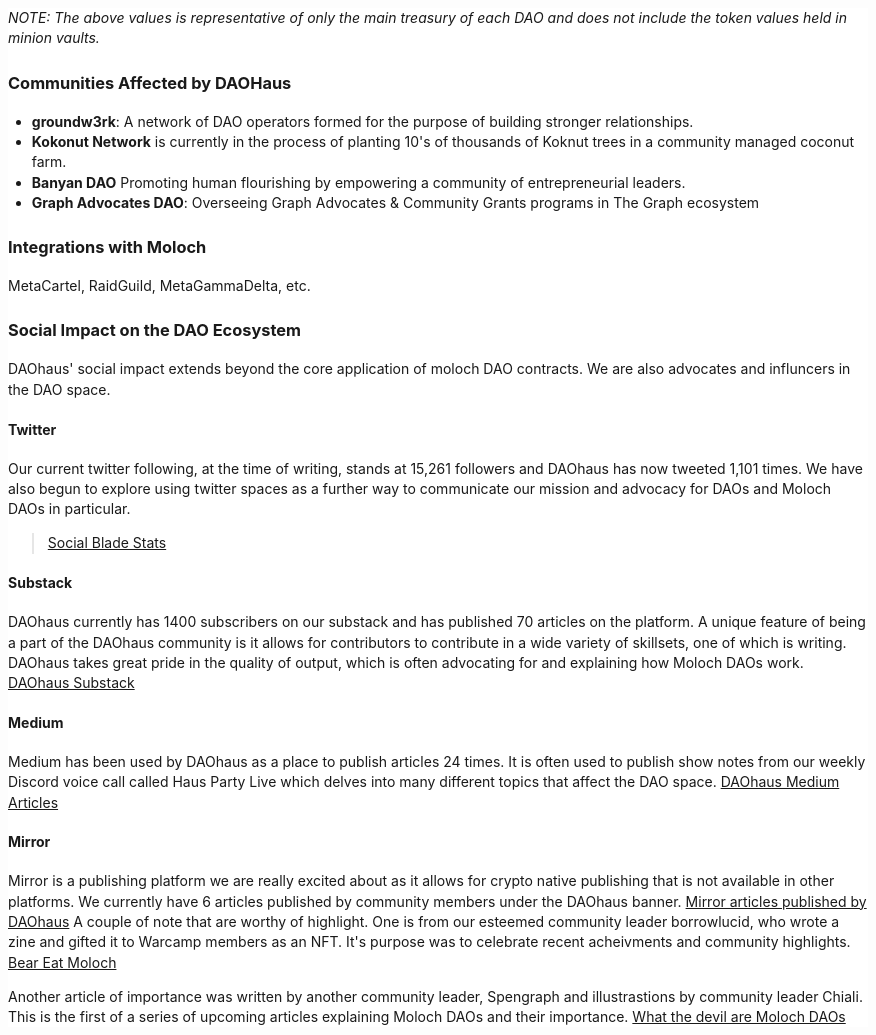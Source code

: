 *NOTE: The above values is representative of only the main treasury of each DAO and does not include the token values held in minion vaults.*

### Communities Affected by DAOHaus
* **groundw3rk**: A network of DAO operators formed for the purpose of building stronger relationships.
* **Kokonut Network** is currently in the process of planting 10's of thousands of Koknut trees in a community managed coconut farm.
*  **Banyan DAO** Promoting human flourishing by empowering a community of entrepreneurial leaders.
*  **Graph Advocates DAO**: Overseeing Graph Advocates & Community Grants programs in The Graph ecosystem



### Integrations with Moloch
MetaCartel, RaidGuild, MetaGammaDelta, etc.

### Social Impact on the DAO Ecosystem

DAOhaus' social impact extends beyond the core application of moloch DAO contracts. We are also advocates and influncers in the DAO space. 
#### Twitter
Our current twitter following, at the time of writing, stands at 15,261 followers and DAOhaus has now tweeted 1,101 times. We have also begun to explore using twitter spaces as a further way to communicate our mission and advocacy for DAOs and Moloch DAOs in particular. 
> [Social Blade Stats](https://socialblade.com/twitter/user/nowdaoit)

#### Substack
DAOhaus currently has 1400 subscribers on our substack and has published 70 articles on the platform. A unique feature of being a part of the DAOhaus community is it allows for contributors to contribute in a wide variety of skillsets, one of which is writing. DAOhaus takes great pride in the quality of output, which is often advocating for and explaining how Moloch DAOs work.
[DAOhaus Substack](https://daohaus.substack.com/?utm_source=substack&utm_medium=web&utm_campaign=reader2?utm_source=%2Fsearch%2Fdaohaus&utm_medium=reader2)

#### Medium
Medium has been used by DAOhaus as a place to publish articles 24 times. It is often used to publish show notes from our weekly Discord voice call called Haus Party Live which delves into many different topics that affect the DAO space.
[DAOhaus Medium Articles](https://medium.com/daohaus-club/archive)

#### Mirror
Mirror is a publishing platform we are really excited about as it allows for crypto native publishing that is not  available in other platforms. We currently have 6 articles published by community members under the DAOhaus banner.
[Mirror articles published by DAOhaus](https://daohaus.mirror.xyz/)
A couple of note that are worthy of highlight. One is from our esteemed community leader borrowlucid, who wrote a zine and gifted it to Warcamp members as an NFT. It's purpose was to celebrate recent acheivments and community highlights.
[Bear Eat Moloch](https://daohaus.mirror.xyz/2a6clQt3TXMvJJv-3B5OYlTjfzUHrIQd9xp5hslabhE)

Another article of importance was written by another community leader, Spengraph and illustrastions by community leader Chiali. This is the first of a series of upcoming articles explaining Moloch DAOs and their importance.
[What the devil are Moloch DAOs](https://daohaus.mirror.xyz/U_JQtheSzdpRFqQwf9Ow3LgLNG0WMZ6ibAyrjWDu_fc)
